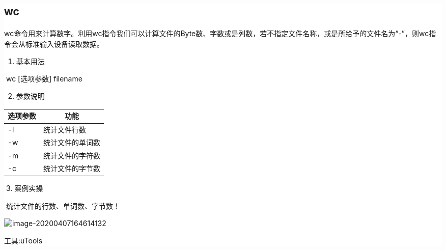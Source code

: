 ## wc

​    wc命令用来计算数字。利用wc指令我们可以计算文件的Byte数、字数或是列数，若不指定文件名称，或是所给予的文件名为“-”，则wc指令会从标准输入设备读取数据。

1. 基本用法

​       wc [选项参数] filename

2. 参数说明

| 选项参数 | 功能             |
| -------- | ---------------- |
| -l       | 统计文件行数     |
| -w       | 统计文件的单词数 |
| -m       | 统计文件的字符数 |
| -c       | 统计文件的字节数 |

​    3. 案例实操

​           统计文件的行数、单词数、字节数！

![image-20200407164614132](https://sumomoriaty.oss-cn-beijing.aliyuncs.com/image-20200407164614132.png)

工具:uTools